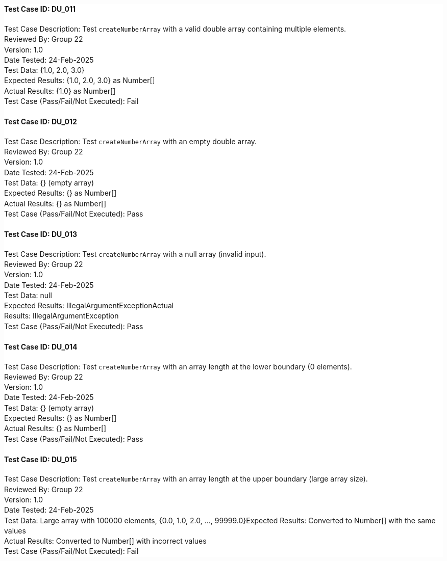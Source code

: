 #### Test Case ID: DU_011
Test Case Description: Test `createNumberArray` with a valid double array containing multiple elements.<br>
Reviewed By: Group 22<br>
Version: 1.0<br>
Date Tested: 24-Feb-2025<br>
Test Data: {1.0, 2.0, 3.0}<br>
Expected Results: {1.0, 2.0, 3.0} as Number[]<br>
Actual Results: {1.0} as Number[]<br>
Test Case (Pass/Fail/Not Executed): Fail<br>

#### Test Case ID: DU_012
Test Case Description: Test `createNumberArray` with an empty double array.<br>
Reviewed By: Group 22<br>
Version: 1.0<br>
Date Tested: 24-Feb-2025<br>
Test Data: {} (empty array)<br>
Expected Results: {} as Number[]<br>
Actual Results: {} as Number[]<br>
Test Case (Pass/Fail/Not Executed): Pass<br>

#### Test Case ID: DU_013
Test Case Description: Test `createNumberArray` with a null array (invalid input).<br>
Reviewed By: Group 22<br>
Version: 1.0<br>
Date Tested: 24-Feb-2025<br>
Test Data: null<br>
Expected Results: IllegalArgumentExceptionActual<br> 
Results: IllegalArgumentException<br>
Test Case (Pass/Fail/Not Executed): Pass<br>

#### Test Case ID: DU_014
Test Case Description: Test `createNumberArray` with an array length at the lower boundary (0 elements).<br>
Reviewed By: Group 22<br>
Version: 1.0<br>
Date Tested: 24-Feb-2025<br>
Test Data: {} (empty array)<br>
Expected Results: {} as Number[]<br>
Actual Results: {} as Number[]<br>
Test Case (Pass/Fail/Not Executed): Pass<br>

#### Test Case ID: DU_015
Test Case Description: Test `createNumberArray` with an array length at the upper boundary (large array size).<br>
Reviewed By: Group 22<br>
Version: 1.0<br>
Date Tested: 24-Feb-2025<br>
Test Data: Large array with 100000 elements, {0.0, 1.0, 2.0, ..., 99999.0}Expected Results: Converted to Number[] with the same values<br>
Actual Results: Converted to Number[] with incorrect values<br>
Test Case (Pass/Fail/Not Executed): Fail<br>
